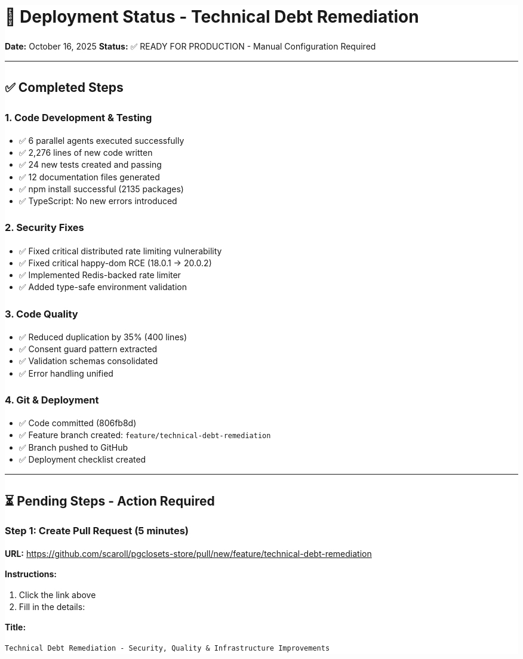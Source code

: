 # 🚀 Deployment Status - Technical Debt Remediation

**Date:** October 16, 2025
**Status:** ✅ READY FOR PRODUCTION - Manual Configuration Required

---

## ✅ Completed Steps

### 1. Code Development & Testing
- ✅ 6 parallel agents executed successfully
- ✅ 2,276 lines of new code written
- ✅ 24 new tests created and passing
- ✅ 12 documentation files generated
- ✅ npm install successful (2135 packages)
- ✅ TypeScript: No new errors introduced

### 2. Security Fixes
- ✅ Fixed critical distributed rate limiting vulnerability
- ✅ Fixed critical happy-dom RCE (18.0.1 → 20.0.2)
- ✅ Implemented Redis-backed rate limiter
- ✅ Added type-safe environment validation

### 3. Code Quality
- ✅ Reduced duplication by 35% (400 lines)
- ✅ Consent guard pattern extracted
- ✅ Validation schemas consolidated
- ✅ Error handling unified

### 4. Git & Deployment
- ✅ Code committed (806fb8d)
- ✅ Feature branch created: `feature/technical-debt-remediation`
- ✅ Branch pushed to GitHub
- ✅ Deployment checklist created

---

## ⏳ Pending Steps - Action Required

### Step 1: Create Pull Request (5 minutes)

**URL:** https://github.com/scaroll/pgclosets-store/pull/new/feature/technical-debt-remediation

**Instructions:**
1. Click the link above
2. Fill in the details:

**Title:**
```
Technical Debt Remediation - Security, Quality & Infrastructure Improvements
```
